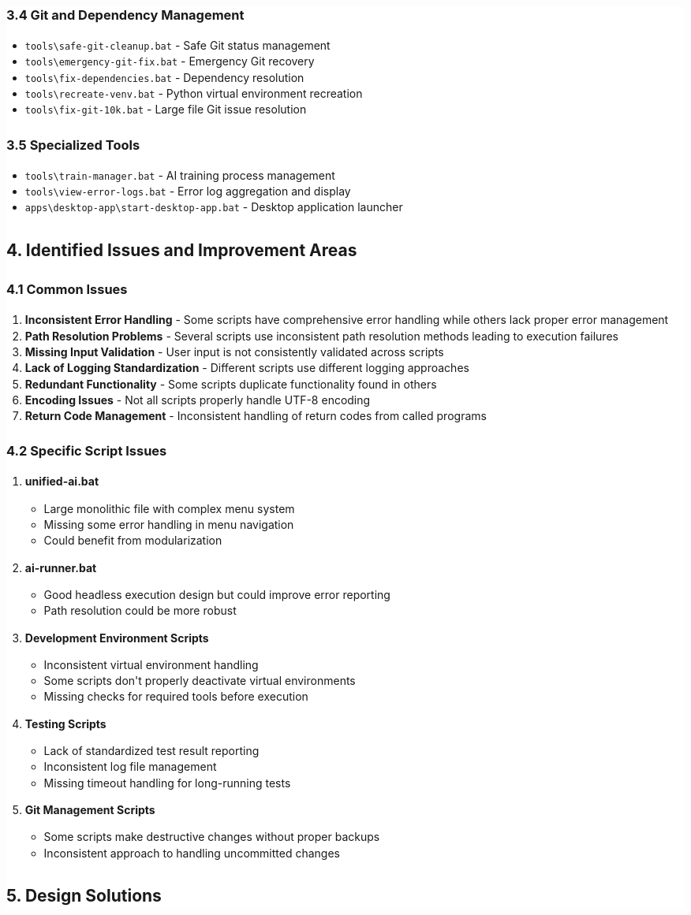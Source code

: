 ### 3.4 Git and Dependency Management
- `tools\safe-git-cleanup.bat` - Safe Git status management
- `tools\emergency-git-fix.bat` - Emergency Git recovery
- `tools\fix-dependencies.bat` - Dependency resolution
- `tools\recreate-venv.bat` - Python virtual environment recreation
- `tools\fix-git-10k.bat` - Large file Git issue resolution

### 3.5 Specialized Tools
- `tools\train-manager.bat` - AI training process management
- `tools\view-error-logs.bat` - Error log aggregation and display
- `apps\desktop-app\start-desktop-app.bat` - Desktop application launcher

## 4. Identified Issues and Improvement Areas

### 4.1 Common Issues
1. **Inconsistent Error Handling** - Some scripts have comprehensive error handling while others lack proper error management
2. **Path Resolution Problems** - Several scripts use inconsistent path resolution methods leading to execution failures
3. **Missing Input Validation** - User input is not consistently validated across scripts
4. **Lack of Logging Standardization** - Different scripts use different logging approaches
5. **Redundant Functionality** - Some scripts duplicate functionality found in others
6. **Encoding Issues** - Not all scripts properly handle UTF-8 encoding
7. **Return Code Management** - Inconsistent handling of return codes from called programs

### 4.2 Specific Script Issues
1. **unified-ai.bat**
   - Large monolithic file with complex menu system
   - Missing some error handling in menu navigation
   - Could benefit from modularization

2. **ai-runner.bat**
   - Good headless execution design but could improve error reporting
   - Path resolution could be more robust

3. **Development Environment Scripts**
   - Inconsistent virtual environment handling
   - Some scripts don't properly deactivate virtual environments
   - Missing checks for required tools before execution

4. **Testing Scripts**
   - Lack of standardized test result reporting
   - Inconsistent log file management
   - Missing timeout handling for long-running tests

5. **Git Management Scripts**
   - Some scripts make destructive changes without proper backups
   - Inconsistent approach to handling uncommitted changes

## 5. Design Solutions

